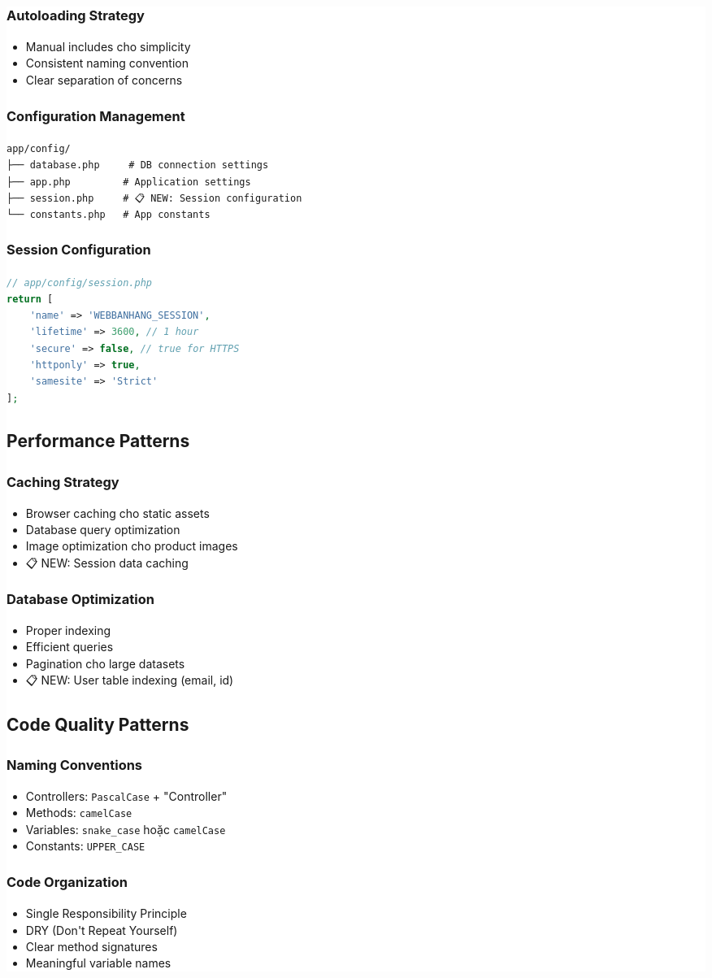 ### Autoloading Strategy
- Manual includes cho simplicity
- Consistent naming convention
- Clear separation of concerns

### Configuration Management
```
app/config/
├── database.php     # DB connection settings
├── app.php         # Application settings
├── session.php     # 📋 NEW: Session configuration
└── constants.php   # App constants
```

### Session Configuration
```php
// app/config/session.php
return [
    'name' => 'WEBBANHANG_SESSION',
    'lifetime' => 3600, // 1 hour
    'secure' => false, // true for HTTPS
    'httponly' => true,
    'samesite' => 'Strict'
];
```

## Performance Patterns

### Caching Strategy
- Browser caching cho static assets
- Database query optimization
- Image optimization cho product images
- 📋 NEW: Session data caching

### Database Optimization
- Proper indexing
- Efficient queries
- Pagination cho large datasets
- 📋 NEW: User table indexing (email, id)

## Code Quality Patterns

### Naming Conventions
- Controllers: `PascalCase` + "Controller"
- Methods: `camelCase`
- Variables: `snake_case` hoặc `camelCase`
- Constants: `UPPER_CASE`

### Code Organization
- Single Responsibility Principle
- DRY (Don't Repeat Yourself)
- Clear method signatures
- Meaningful variable names
